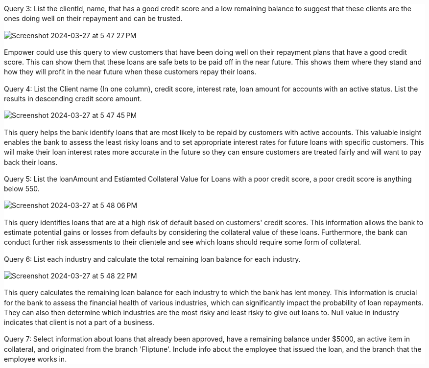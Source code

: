 

Query 3:
List the clientId, name, that has a good credit score and a low remaining balance to suggest that these clients are the ones doing well on their repayment and can be trusted.

<img width="1145" alt="Screenshot 2024-03-27 at 5 47 27 PM" src="https://github.com/brendanr14/MIST4610GroupProject1/assets/149964823/f45f14ee-d7bc-4e26-aa43-6954fc97f904">

Empower could use this query to view customers that have been doing well on their repayment plans that have a good credit score. This can show them that these loans are safe bets to be paid off in the near future. This shows them where they stand and how they will profit in the near future when these customers repay their loans.



Query 4:
List the Client name (In one column), credit score, interest rate, loan amount for accounts with an active status. List the results in descending credit score amount.

<img width="1144" alt="Screenshot 2024-03-27 at 5 47 45 PM" src="https://github.com/brendanr14/MIST4610GroupProject1/assets/149964823/f83a9d92-a9af-46fd-9bdc-eac0e71e18a4">

This query helps the bank identify loans that are most likely to be repaid by customers with active accounts. This valuable insight enables the bank to assess the least risky loans and to set appropriate interest rates for future loans with specific customers. This will make their loan interest rates more accurate in the future so they can ensure customers are treated fairly and will want to pay back their loans.



Query 5: 
List the loanAmount and Estiamted Collateral Value for Loans with a poor credit score, a poor credit score is anything below 550.

<img width="1146" alt="Screenshot 2024-03-27 at 5 48 06 PM" src="https://github.com/brendanr14/MIST4610GroupProject1/assets/149964823/fb985e1f-d59b-452e-9b07-dbcfa0c9afeb">

This query identifies loans that are at a high risk of default based on customers' credit scores. This information allows the bank to estimate potential gains or losses from defaults by considering the collateral value of these loans. Furthermore, the bank can conduct further risk assessments to their clientele and see which loans should require some form of collateral. 



Query 6:
List each industry and calculate the total remaining loan balance for each industry.

<img width="1145" alt="Screenshot 2024-03-27 at 5 48 22 PM" src="https://github.com/brendanr14/MIST4610GroupProject1/assets/149964823/b9f4b484-1392-43dd-bcf1-34c912dfef90">

This query calculates the remaining loan balance for each industry to which the bank has lent money. This information is crucial for the bank to assess the financial health of various industries, which can significantly impact the probability of loan repayments. They can also then determine which industries are the most risky and least risky to give out loans to. Null value in industry indicates that client is not a part of a business.



Query 7:
Select information about loans that already been approved, have a remaining balance under $5000, an active item in collateral, and originated from the branch 'Fliptune'. Include info about the employee that issued the loan, and the branch that the employee works in.
